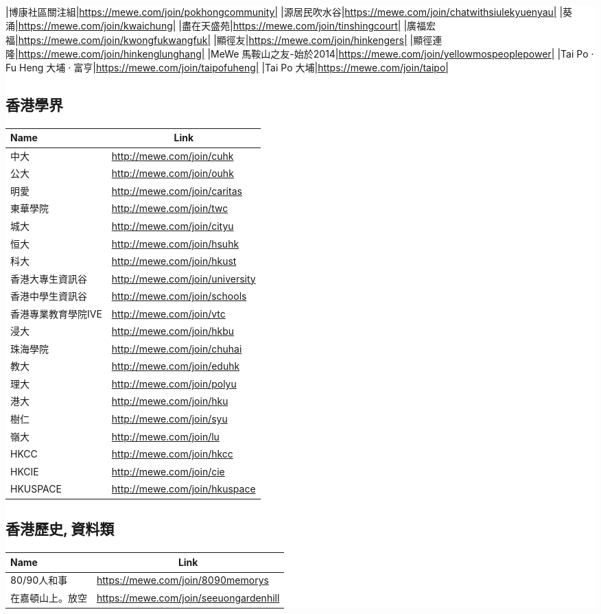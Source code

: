 |博康社區關注組|https://mewe.com/join/pokhongcommunity|
|源居民吹水谷|https://mewe.com/join/chatwithsiulekyuenyau|
|葵涌|https://mewe.com/join/kwaichung|
|盡在天盛苑|https://mewe.com/join/tinshingcourt|
|廣福宏福|https://mewe.com/join/kwongfukwangfuk|
|顯徑友|https://mewe.com/join/hinkengers|
|顯徑連隆|https://mewe.com/join/hinkenglunghang|
|MeWe 馬鞍山之友-始於2014|https://mewe.com/join/yellowmospeoplepower|
|Tai Po · Fu Heng 大埔 · 富亨|https://mewe.com/join/taipofuheng|
|Tai Po 大埔|https://mewe.com/join/taipo|
## 香港學界
|Name|Link|
|:---|---|
|中大 |http://mewe.com/join/cuhk|
|公大 |http://mewe.com/join/ouhk|
|明愛 |http://mewe.com/join/caritas|
|東華學院 |http://mewe.com/join/twc|
|城大 |http://mewe.com/join/cityu|
|恒大 |http://mewe.com/join/hsuhk|
|科大 |http://mewe.com/join/hkust|
|香港大專生資訊谷 |http://mewe.com/join/university|
|香港中學生資訊谷 |http://mewe.com/join/schools|
|香港專業教育學院IVE |http://mewe.com/join/vtc|
|浸大 |http://mewe.com/join/hkbu|
|珠海學院 |http://mewe.com/join/chuhai|
|教大 |http://mewe.com/join/eduhk|
|理大 |http://mewe.com/join/polyu|
|港大 |http://mewe.com/join/hku|
|樹仁 |http://mewe.com/join/syu|
|嶺大 |http://mewe.com/join/lu|
|HKCC |http://mewe.com/join/hkcc|
|HKCIE |http://mewe.com/join/cie|
|HKUSPACE |http://mewe.com/join/hkuspace|
## 香港歷史, 資料類
|Name|Link|
|:---|---|
|80/90人和事|https://mewe.com/join/8090memorys|
|在嘉頓山上。放空|https://mewe.com/join/seeuongardenhill|